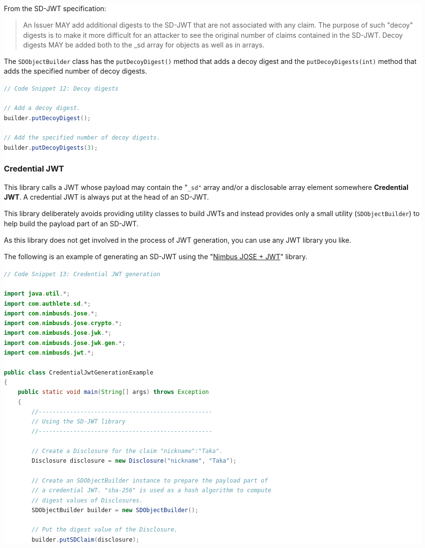 From the SD-JWT specification:

> An Issuer MAY add additional digests to the SD-JWT that are not associated
> with any claim. The purpose of such "decoy" digests is to make it more
> difficult for an attacker to see the original number of claims contained
> in the SD-JWT. Decoy digests MAY be added both to the _sd array for objects
> as well as in arrays.

The `SDObjectBuilder` class has the `putDecoyDigest()` method that adds a
decoy digest and the `putDecoyDigests(int)` method that adds the specified
number of decoy digests.

```java
// Code Snippet 12: Decoy digests

// Add a decoy digest.
builder.putDecoyDigest();

// Add the specified number of decoy digests.
builder.putDecoyDigests(3);
```

### Credential JWT

This library calls a JWT whose payload may contain the "`_sd"` array and/or
a disclosable array element somewhere **Credential JWT**. A credential JWT
is always put at the head of an SD-JWT.

This library deliberately avoids providing utility classes to build JWTs
and instead provides only a small utility (`SDObjectBuilder`) to help build
the payload part of an SD-JWT.

As this library does not get involved in the process of JWT generation, you
can use any JWT library you like.

The following is an example of generating an SD-JWT using the
"[Nimbus JOSE + JWT][NIMBUS_JOSE_JWT]" library.

```java
// Code Snippet 13: Credential JWT generation

import java.util.*;
import com.authlete.sd.*;
import com.nimbusds.jose.*;
import com.nimbusds.jose.crypto.*;
import com.nimbusds.jose.jwk.*;
import com.nimbusds.jose.jwk.gen.*;
import com.nimbusds.jwt.*;

public class CredentialJwtGenerationExample
{
    public static void main(String[] args) throws Exception
    {
        //--------------------------------------------------
        // Using the SD-JWT library
        //--------------------------------------------------

        // Create a Disclosure for the claim "nickname":"Taka".
        Disclosure disclosure = new Disclosure("nickname", "Taka");

        // Create an SDObjectBuilder instance to prepare the payload part of
        // a credential JWT. "sha-256" is used as a hash algorithm to compute
        // digest values of Disclosures.
        SDObjectBuilder builder = new SDObjectBuilder();

        // Put the digest value of the Disclosure.
        builder.putSDClaim(disclosure);
```

[HASH_ALGORITHM_REGISTRY]: https://www.iana.org/assignments/named-information/named-information.xhtml#hash-alg
[NIMBUS_JOSE_JWT]: https://connect2id.com/products/nimbus-jose-jwt
